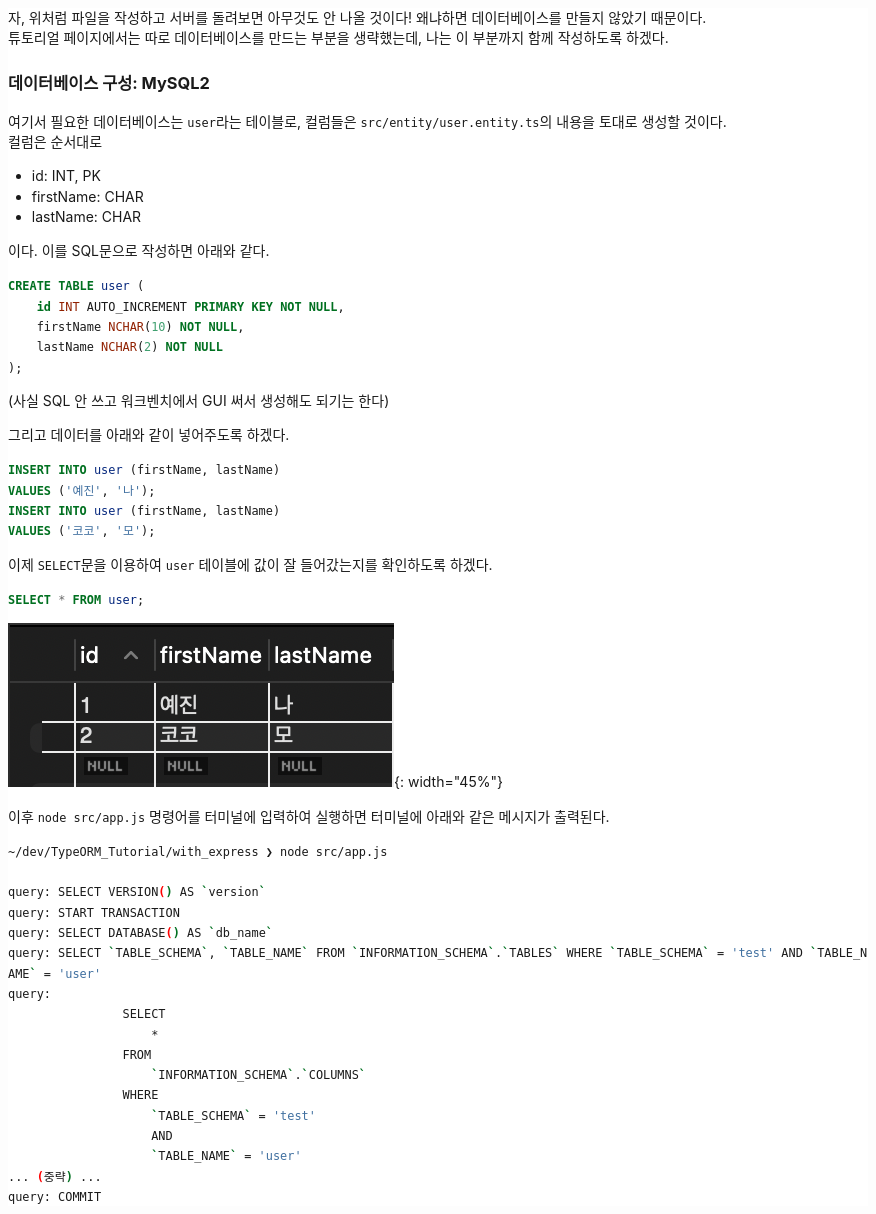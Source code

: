 자, 위처럼 파일을 작성하고 서버를 돌려보면 아무것도 안 나올 것이다! 왜냐하면 데이터베이스를 만들지 않았기 때문이다.  
튜토리얼 페이지에서는 따로 데이터베이스를 만드는 부분을 생략했는데, 나는 이 부분까지 함께 작성하도록 하겠다.

### 데이터베이스 구성: MySQL2
여기서 필요한 데이터베이스는 `user`라는 테이블로, 컬럼들은 `src/entity/user.entity.ts`의 내용을 토대로 생성할 것이다.  
컬럼은 순서대로

- id: INT, PK
- firstName: CHAR
- lastName: CHAR

이다. 이를 SQL문으로 작성하면 아래와 같다.

```sql
CREATE TABLE user (
    id INT AUTO_INCREMENT PRIMARY KEY NOT NULL,
    firstName NCHAR(10) NOT NULL,
    lastName NCHAR(2) NOT NULL
);
```
(사실 SQL 안 쓰고 워크벤치에서 GUI 써서 생성해도 되기는 한다)

그리고 데이터를 아래와 같이 넣어주도록 하겠다.

```sql
INSERT INTO user (firstName, lastName)
VALUES ('예진', '나');
INSERT INTO user (firstName, lastName)
VALUES ('코코', '모');
```

이제 `SELECT`문을 이용하여 `user` 테이블에 값이 잘 들어갔는지를 확인하도록 하겠다.

```sql
SELECT * FROM user;
```

![select_result](../../assets/images/page/web/2022-10-17_select_result.png){: width="45%"}

이후 `node src/app.js` 명령어를 터미널에 입력하여 실행하면 터미널에 아래와 같은 메시지가 출력된다.

```bash
~/dev/TypeORM_Tutorial/with_express ❯ node src/app.js

query: SELECT VERSION() AS `version`
query: START TRANSACTION
query: SELECT DATABASE() AS `db_name`
query: SELECT `TABLE_SCHEMA`, `TABLE_NAME` FROM `INFORMATION_SCHEMA`.`TABLES` WHERE `TABLE_SCHEMA` = 'test' AND `TABLE_NAME` = 'user'
query: 
                SELECT
                    *
                FROM
                    `INFORMATION_SCHEMA`.`COLUMNS`
                WHERE
                    `TABLE_SCHEMA` = 'test'
                    AND
                    `TABLE_NAME` = 'user'
... (중략) ...
query: COMMIT
```